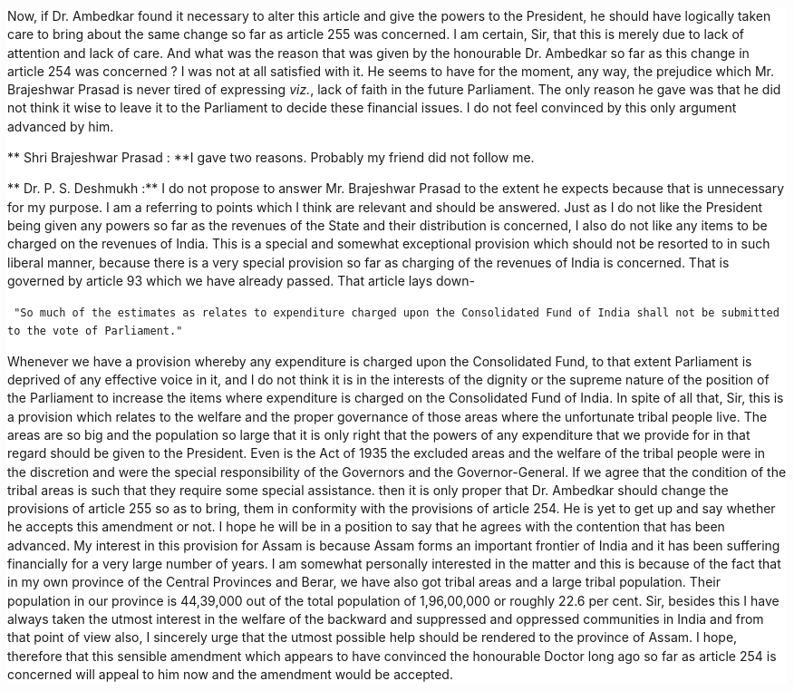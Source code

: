 Now, if Dr. Ambedkar found it necessary to alter this article and give the
powers to the President, he should have logically taken care to bring about
the same change so far as article 255 was concerned. I am certain, Sir, that
this is merely due to lack of attention and lack of care. And what was the
reason that was given by the honourable Dr. Ambedkar so far as this change in
article 254 was concerned ? I was not at all satisfied with it. He seems to
have for the moment, any way, the prejudice which Mr. Brajeshwar Prasad is
never tired of expressing _viz._, lack of faith in the future Parliament. The
only reason he gave was that he did not think it wise to leave it to the
Parliament to decide these financial issues. I do not feel convinced by this
only argument advanced by him.

   **  Shri Brajeshwar Prasad : **I gave two reasons. Probably my friend did not follow me.

  **   Dr. P. S. Deshmukh :** I do not propose to answer Mr. Brajeshwar Prasad to the extent he expects because that is unnecessary for my purpose. I am a referring to points which I think are relevant and should be answered. Just as I do not like the President being given any powers so far as the revenues of the State and their distribution is concerned, I also do not like any items to be charged on the revenues of India. This is a special and somewhat exceptional provision which should not be resorted to in such liberal manner, because there is a very special provision so far as charging of the revenues of India is concerned. That is governed by article 93 which we have already passed. That article lays down-

     "So much of the estimates as relates to expenditure charged upon the Consolidated Fund of India shall not be submitted to the vote of Parliament."

Whenever we have a provision whereby any expenditure is charged upon the
Consolidated Fund, to that extent Parliament is deprived of any effective
voice in it, and I do not think it is in the interests of the dignity or the
supreme nature of the position of the Parliament to increase the items where
expenditure is charged on the Consolidated Fund of India. In spite of all
that, Sir, this is a provision which relates to the welfare and the proper
governance of those areas where the unfortunate tribal people live. The areas
are so big and the population so large that it is only right that the powers
of any expenditure that we provide for in that regard should be given to the
President. Even is the Act of 1935 the excluded areas and the welfare of the
tribal people were in the discretion and were the special responsibility of
the Governors and the Governor-General. If we agree that the condition of the
tribal areas is such that they require some special assistance. then it is
only proper that Dr. Ambedkar should change the provisions of article 255 so
as to bring, them in conformity with the provisions of article 254. He is yet
to get up and say whether he accepts this amendment or not. I hope he will be
in a position to say that he agrees with the contention that has been
advanced. My interest in this provision for Assam is because Assam forms an
important frontier of India and it has been suffering financially for a very
large number of years. I am somewhat personally interested in the matter and
this is because of the fact that in my own province of the Central Provinces
and Berar, we have also got tribal areas and a large tribal population. Their
population in our province is 44,39,000 out of the total population of
1,96,00,000 or roughly 22.6 per cent. Sir, besides this I have always taken
the utmost interest in the welfare of the backward and suppressed and
oppressed communities in India and from that point of view also, I sincerely
urge that the utmost possible help should be rendered to the province of
Assam. I hope, therefore that this sensible amendment which appears to have
convinced the honourable Doctor long ago so far as article 254 is concerned
will appeal to him now and the amendment would be accepted.
